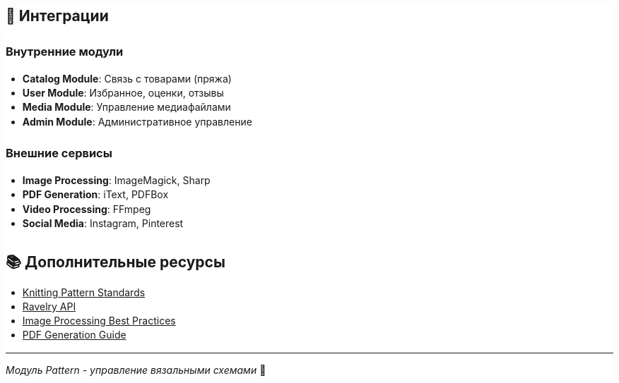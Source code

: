 ## 🔗 Интеграции

### Внутренние модули
- **Catalog Module**: Связь с товарами (пряжа)
- **User Module**: Избранное, оценки, отзывы
- **Media Module**: Управление медиафайлами
- **Admin Module**: Административное управление

### Внешние сервисы
- **Image Processing**: ImageMagick, Sharp
- **PDF Generation**: iText, PDFBox
- **Video Processing**: FFmpeg
- **Social Media**: Instagram, Pinterest

## 📚 Дополнительные ресурсы

- [Knitting Pattern Standards](https://www.craftyarncouncil.com/standards)
- [Ravelry API](https://www.ravelry.com/api)
- [Image Processing Best Practices](https://developers.google.com/web/fundamentals/performance/optimizing-content-efficiency/image-optimization)
- [PDF Generation Guide](https://www.baeldung.com/pdf-generation-java)

---

*Модуль Pattern - управление вязальными схемами* 🧶
